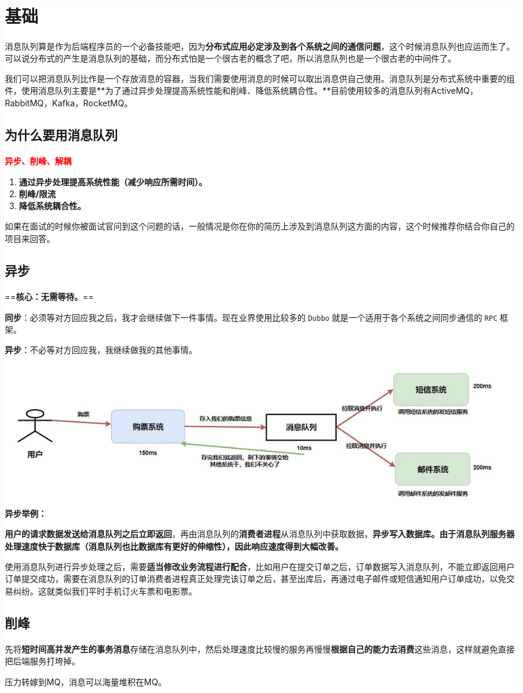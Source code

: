# 基础

消息队列算是作为后端程序员的一个必备技能吧，因为**分布式应用必定涉及到各个系统之间的通信问题**，这个时候消息队列也应运而生了。可以说分布式的产生是消息队列的基础，而分布式怕是一个很古老的概念了吧，所以消息队列也是一个很古老的中间件了。

我们可以把消息队列比作是一个存放消息的容器，当我们需要使用消息的时候可以取出消息供自己使用。消息队列是分布式系统中重要的组件，使用消息队列主要是**为了通过异步处理提高系统性能和削峰、降低系统耦合性。**目前使用较多的消息队列有ActiveMQ，RabbitMQ，Kafka，RocketMQ。



## 为什么要用消息队列

**<font color=red>异步、削峰、解耦</font>**

1. **通过异步处理提高系统性能（减少响应所需时间）。**
2. **削峰/限流**
3. **降低系统耦合性。**

如果在面试的时候你被面试官问到这个问题的话，一般情况是你在你的简历上涉及到消息队列这方面的内容，这个时候推荐你结合你自己的项目来回答。



## 异步

==**核心：无需等待。**==

**同步**：必须等对方回应我之后，我才会继续做下一件事情。现在业界使用比较多的 `Dubbo` 就是一个适用于各个系统之间同步通信的 `RPC` 框架。

**异步**：不必等对方回应我，我继续做我的其他事情。

![img](images/message-queue/16ef38124f55eaea.jpg)**异步举例：**

**用户的请求数据发送给消息队列之后立即返回**，再由消息队列的**消费者进程**从消息队列中获取数据，**异步写入数据库。**由于消息队列服务器处理速度快于数据库（消息队列也比数据库有更好的伸缩性），因此**响应速度得到大幅改善。**

使用消息队列进行异步处理之后，需要**适当修改业务流程进行配合**，比如用户在提交订单之后，订单数据写入消息队列，不能立即返回用户订单提交成功，需要在消息队列的订单消费者进程真正处理完该订单之后，甚至出库后，再通过电子邮件或短信通知用户订单成功，以免交易纠纷。这就类似我们平时手机订火车票和电影票。

## 削峰

先将**短时间高并发产生的事务消息**存储在消息队列中，然后处理速度比较慢的服务再慢慢**根据自己的能力去消费**这些消息，这样就避免直接把后端服务打垮掉。

压力转嫁到MQ，消息可以海量堆积在MQ。
